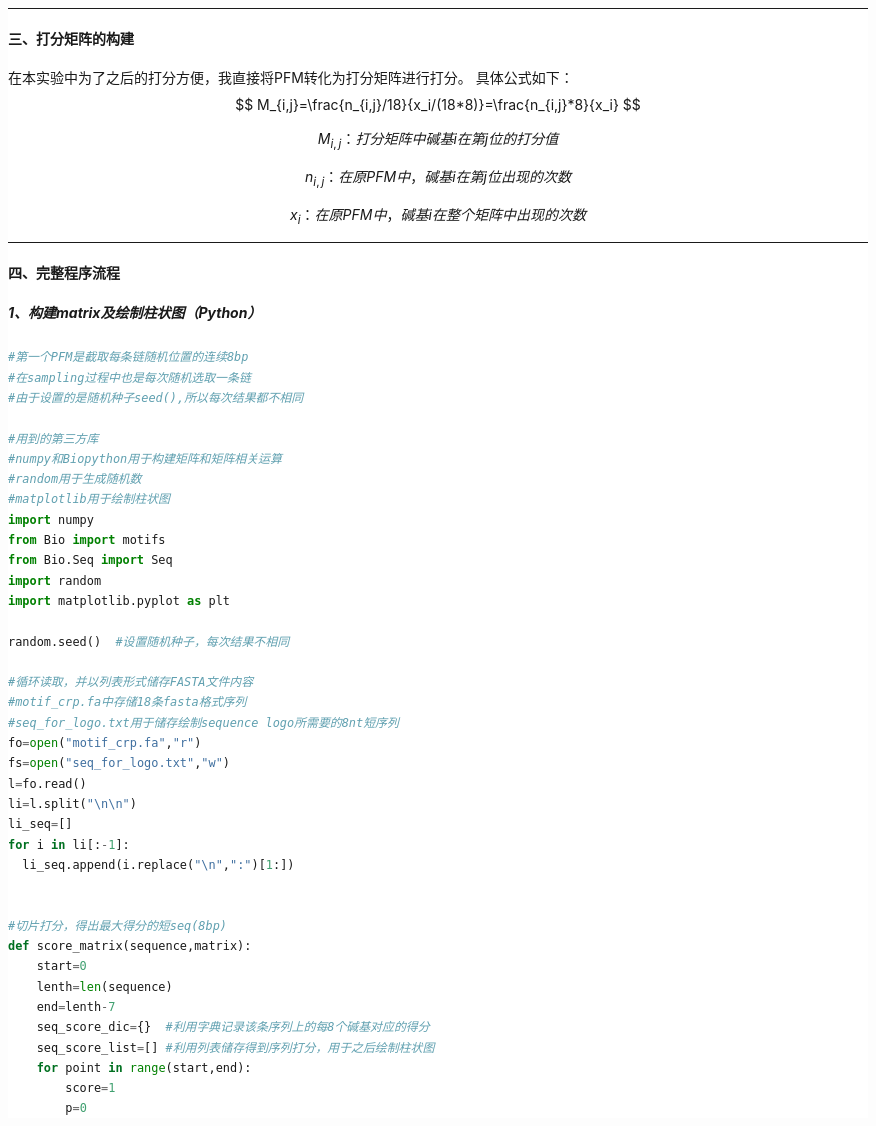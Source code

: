 ---------------
#### **三、打分矩阵的构建**
在本实验中为了之后的打分方便，我直接将PFM转化为打分矩阵进行打分。
具体公式如下：
$$
M_{i,j}=\frac{n_{i,j}/18}{x_i/(18*8)}=\frac{n_{i,j}*8}{x_i}
$$

$$
M_{i,j}：打分矩阵中碱基i在第j位的打分值
$$

$$
n_{i,j}：在原PFM中，碱基i在第j位出现的次数
$$

$$
x_i：在原PFM中，碱基i在整个矩阵中出现的次数
$$




--------------
#### **四、完整程序流程**
##### **1、构建matrix及绘制柱状图（Python）**

```python
#第一个PFM是截取每条链随机位置的连续8bp
#在sampling过程中也是每次随机选取一条链
#由于设置的是随机种子seed(),所以每次结果都不相同

#用到的第三方库
#numpy和Biopython用于构建矩阵和矩阵相关运算
#random用于生成随机数
#matplotlib用于绘制柱状图
import numpy  
from Bio import motifs
from Bio.Seq import Seq
import random
import matplotlib.pyplot as plt

random.seed()  #设置随机种子，每次结果不相同

#循环读取，并以列表形式储存FASTA文件内容
#motif_crp.fa中存储18条fasta格式序列
#seq_for_logo.txt用于储存绘制sequence logo所需要的8nt短序列
fo=open("motif_crp.fa","r")  
fs=open("seq_for_logo.txt","w")
l=fo.read()
li=l.split("\n\n")
li_seq=[]  
for i in li[:-1]:
  li_seq.append(i.replace("\n",":")[1:])


#切片打分，得出最大得分的短seq(8bp)
def score_matrix(sequence,matrix):
    start=0
    lenth=len(sequence)
    end=lenth-7
    seq_score_dic={}  #利用字典记录该条序列上的每8个碱基对应的得分
    seq_score_list=[] #利用列表储存得到序列打分，用于之后绘制柱状图
    for point in range(start,end):
        score=1
        p=0
```

  [1]: https://i.niupic.com/images/2019/06/29/_214.png
  [2]: https://i.niupic.com/images/2019/06/29/_226.png
  [3]: https://i.niupic.com/images/2019/06/29/_227.png
  [4]: https://i.niupic.com/images/2019/06/29/_228.png
  [5]: https://i.niupic.com/images/2019/06/29/_229.png
  [6]: https://i.niupic.com/images/2019/06/29/_230.png
  [7]: https://i.niupic.com/images/2019/06/30/.png
  [8]: https://i.niupic.com/images/2019/06/30/_1.png
  [9]: https://i.niupic.com/images/2019/06/30/_2.png